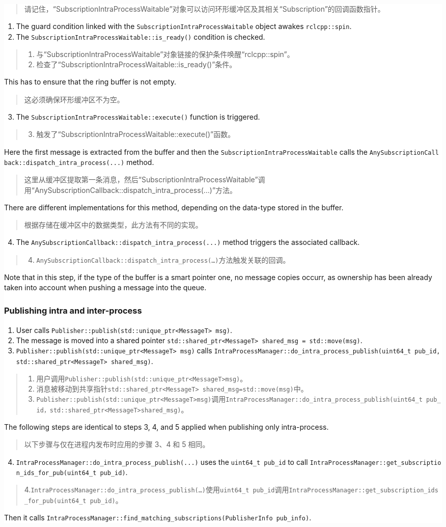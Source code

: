 > 请记住，“SubscriptionIntraProcessWaitable”对象可以访问环形缓冲区及其相关“Subscription”的回调函数指针。

1. The guard condition linked with the `SubscriptionIntraProcessWaitable` object awakes `rclcpp::spin`.
2. The `SubscriptionIntraProcessWaitable::is_ready()` condition is checked.

> 1. 与“SubscriptionIntraProcessWaitable”对象链接的保护条件唤醒“rclcpp::spin”。
> 2. 检查了“SubscriptionIntraProcessWaitable::is_ready()”条件。

This has to ensure that the ring buffer is not empty.

> 这必须确保环形缓冲区不为空。

3. The `SubscriptionIntraProcessWaitable::execute()` function is triggered.

> 3. 触发了“SubscriptionIntraProcessWaitable::execute()”函数。

Here the first message is extracted from the buffer and then the `SubscriptionIntraProcessWaitable` calls the `AnySubscriptionCallback::dispatch_intra_process(...)` method.

> 这里从缓冲区提取第一条消息，然后“SubscriptionIntraProcessWaitable”调用“AnySubscriptionCallback::dispatch_intra_process(…)”方法。

There are different implementations for this method, depending on the data-type stored in the buffer.

> 根据存储在缓冲区中的数据类型，此方法有不同的实现。

4. The `AnySubscriptionCallback::dispatch_intra_process(...)` method triggers the associated callback.

> 4. `AnySubscriptionCallback::dispatch_intra_process(…)`方法触发关联的回调。

Note that in this step, if the type of the buffer is a smart pointer one, no message copies occurr, as ownership has been already taken into account when pushing a message into the queue.

### Publishing intra and inter-process

1. User calls `Publisher::publish(std::unique_ptr<MessageT> msg)`.
2. The message is moved into a shared pointer `std::shared_ptr<MessageT> shared_msg = std::move(msg)`.
3. `Publisher::publish(std::unique_ptr<MessageT> msg)` calls `IntraProcessManager::do_intra_process_publish(uint64_t pub_id, std::shared_ptr<MessageT> shared_msg)`.

> 1. 用户调用`Publisher::publish(std::unique_ptr<MessageT>msg)`。
> 2. 消息被移动到共享指针`std::shared_ptr<MessageT> shared_msg=std::move(msg)`中。
> 3. `Publisher::publish(std::unique_ptr<MessageT>msg)`调用`IntraProcessManager::do_intra_process_publish(uint64_t pub_id，std::shared_ptr<MessageT>shared_msg)`。

The following steps are identical to steps 3, 4, and 5 applied when publishing only intra-process.

> 以下步骤与仅在进程内发布时应用的步骤 3、4 和 5 相同。

4. `IntraProcessManager::do_intra_process_publish(...)` uses the `uint64_t pub_id` to call `IntraProcessManager::get_subscription_ids_for_pub(uint64_t pub_id)`.

> 4.`IntraProcessManager::do_intra_process_publish(…)`使用`uint64_t pub_id`调用`IntraProcessManager::get_subscription_ids_for_pub(uint64_t pub_id)`。

Then it calls `IntraProcessManager::find_matching_subscriptions(PublisherInfo pub_info)`.
